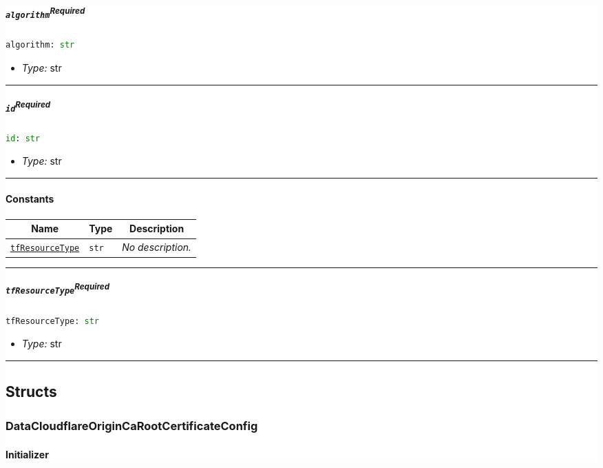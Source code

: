 ##### `algorithm`<sup>Required</sup> <a name="algorithm" id="@cdktf/provider-cloudflare.dataCloudflareOriginCaRootCertificate.DataCloudflareOriginCaRootCertificate.property.algorithm"></a>

```python
algorithm: str
```

- *Type:* str

---

##### `id`<sup>Required</sup> <a name="id" id="@cdktf/provider-cloudflare.dataCloudflareOriginCaRootCertificate.DataCloudflareOriginCaRootCertificate.property.id"></a>

```python
id: str
```

- *Type:* str

---

#### Constants <a name="Constants" id="Constants"></a>

| **Name** | **Type** | **Description** |
| --- | --- | --- |
| <code><a href="#@cdktf/provider-cloudflare.dataCloudflareOriginCaRootCertificate.DataCloudflareOriginCaRootCertificate.property.tfResourceType">tfResourceType</a></code> | <code>str</code> | *No description.* |

---

##### `tfResourceType`<sup>Required</sup> <a name="tfResourceType" id="@cdktf/provider-cloudflare.dataCloudflareOriginCaRootCertificate.DataCloudflareOriginCaRootCertificate.property.tfResourceType"></a>

```python
tfResourceType: str
```

- *Type:* str

---

## Structs <a name="Structs" id="Structs"></a>

### DataCloudflareOriginCaRootCertificateConfig <a name="DataCloudflareOriginCaRootCertificateConfig" id="@cdktf/provider-cloudflare.dataCloudflareOriginCaRootCertificate.DataCloudflareOriginCaRootCertificateConfig"></a>

#### Initializer <a name="Initializer" id="@cdktf/provider-cloudflare.dataCloudflareOriginCaRootCertificate.DataCloudflareOriginCaRootCertificateConfig.Initializer"></a>
